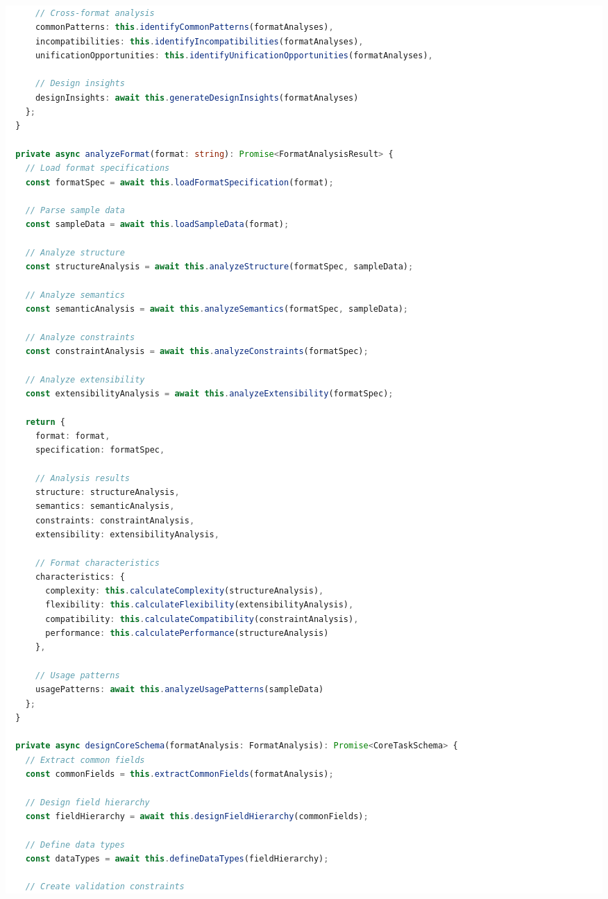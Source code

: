 ```typescript
      // Cross-format analysis
      commonPatterns: this.identifyCommonPatterns(formatAnalyses),
      incompatibilities: this.identifyIncompatibilities(formatAnalyses),
      unificationOpportunities: this.identifyUnificationOpportunities(formatAnalyses),
      
      // Design insights
      designInsights: await this.generateDesignInsights(formatAnalyses)
    };
  }
  
  private async analyzeFormat(format: string): Promise<FormatAnalysisResult> {
    // Load format specifications
    const formatSpec = await this.loadFormatSpecification(format);
    
    // Parse sample data
    const sampleData = await this.loadSampleData(format);
    
    // Analyze structure
    const structureAnalysis = await this.analyzeStructure(formatSpec, sampleData);
    
    // Analyze semantics
    const semanticAnalysis = await this.analyzeSemantics(formatSpec, sampleData);
    
    // Analyze constraints
    const constraintAnalysis = await this.analyzeConstraints(formatSpec);
    
    // Analyze extensibility
    const extensibilityAnalysis = await this.analyzeExtensibility(formatSpec);
    
    return {
      format: format,
      specification: formatSpec,
      
      // Analysis results
      structure: structureAnalysis,
      semantics: semanticAnalysis,
      constraints: constraintAnalysis,
      extensibility: extensibilityAnalysis,
      
      // Format characteristics
      characteristics: {
        complexity: this.calculateComplexity(structureAnalysis),
        flexibility: this.calculateFlexibility(extensibilityAnalysis),
        compatibility: this.calculateCompatibility(constraintAnalysis),
        performance: this.calculatePerformance(structureAnalysis)
      },
      
      // Usage patterns
      usagePatterns: await this.analyzeUsagePatterns(sampleData)
    };
  }
  
  private async designCoreSchema(formatAnalysis: FormatAnalysis): Promise<CoreTaskSchema> {
    // Extract common fields
    const commonFields = this.extractCommonFields(formatAnalysis);
    
    // Design field hierarchy
    const fieldHierarchy = await this.designFieldHierarchy(commonFields);
    
    // Define data types
    const dataTypes = await this.defineDataTypes(fieldHierarchy);
    
    // Create validation constraints
```